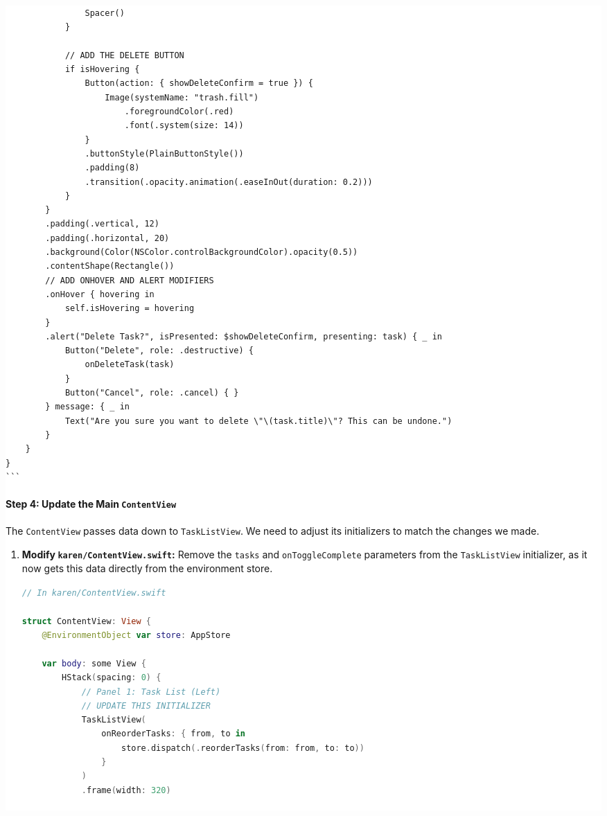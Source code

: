                     Spacer()
                }
                
                // ADD THE DELETE BUTTON
                if isHovering {
                    Button(action: { showDeleteConfirm = true }) {
                        Image(systemName: "trash.fill")
                            .foregroundColor(.red)
                            .font(.system(size: 14))
                    }
                    .buttonStyle(PlainButtonStyle())
                    .padding(8)
                    .transition(.opacity.animation(.easeInOut(duration: 0.2)))
                }
            }
            .padding(.vertical, 12)
            .padding(.horizontal, 20)
            .background(Color(NSColor.controlBackgroundColor).opacity(0.5))
            .contentShape(Rectangle())
            // ADD ONHOVER AND ALERT MODIFIERS
            .onHover { hovering in
                self.isHovering = hovering
            }
            .alert("Delete Task?", isPresented: $showDeleteConfirm, presenting: task) { _ in
                Button("Delete", role: .destructive) {
                    onDeleteTask(task)
                }
                Button("Cancel", role: .cancel) { }
            } message: { _ in
                Text("Are you sure you want to delete \"\(task.title)\"? This can be undone.")
            }
        }
    }
    ```

#### **Step 4: Update the Main `ContentView`**

The `ContentView` passes data down to `TaskListView`. We need to adjust its initializers to match the changes we made.

1.  **Modify `karen/ContentView.swift`:**
    Remove the `tasks` and `onToggleComplete` parameters from the `TaskListView` initializer, as it now gets this data directly from the environment store.

    ```swift
    // In karen/ContentView.swift
    
    struct ContentView: View {
        @EnvironmentObject var store: AppStore
        
        var body: some View {
            HStack(spacing: 0) {
                // Panel 1: Task List (Left)
                // UPDATE THIS INITIALIZER
                TaskListView(
                    onReorderTasks: { from, to in
                        store.dispatch(.reorderTasks(from: from, to: to))
                    }
                )
                .frame(width: 320)
                
